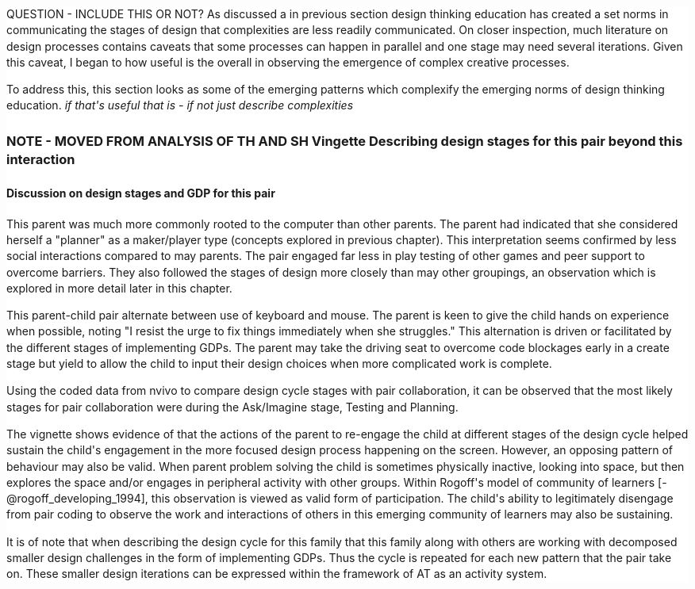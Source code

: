 QUESTION - INCLUDE THIS OR NOT?
As discussed a in previous section design thinking education has created a set norms in communicating the stages of design that complexities are less readily communicated. On closer inspection, much literature on design processes contains caveats that some processes can happen in parallel and one stage may need several iterations. Given this caveat, I began to how useful is the overall in observing the emergence of complex creative processes.

To address this, this section looks as some of the emerging patterns which complexify the emerging norms of design thinking education.  *if that's useful that is - if not just describe complexities*

 


### NOTE - MOVED FROM ANALYSIS OF TH AND SH Vingette Describing design stages for this pair beyond this interaction

 

 

 

 


#### Discussion on design stages and GDP for this pair

 
 This parent was much more commonly rooted to the computer than other parents. The parent had indicated that she considered herself a "planner" as a maker/player type (concepts explored in previous chapter). This interpretation seems confirmed by less social interactions compared to may parents. The pair engaged far less in play testing of other games and peer support to overcome barriers. They also followed the stages of design more closely than may other groupings, an observation which is explored in more detail later in this chapter.

 This parent-child pair alternate between use of keyboard and mouse. The parent is keen to give the child hands on experience when possible, noting "I resist the urge to fix things immediately when she struggles." This alternation is driven or facilitated by the different stages of implementing GDPs. The parent may take the driving seat to overcome code blockages early in a create stage but yield to allow the child to input their design choices when more complicated work is complete.

 Using the coded data from nvivo to compare design cycle stages with pair collaboration, it can be observed that the most likely stages for pair collaboration were during the Ask/Imagine stage, Testing and Planning.

 The vignette shows evidence of that the actions of the parent to re-engage the child at different stages of the design cycle helped sustain the child's engagement in the more focused design process happening on the screen. However, an opposing pattern of behaviour may also be valid. When parent problem solving the child is sometimes physically inactive, looking into space, but then explores the space and/or engages in peripheral activity with other groups. Within Rogoff's model of community of learners [-@rogoff_developing_1994], this observation is viewed as valid form of participation. The child's ability to legitimately disengage from pair coding to observe the work and interactions of others in this emerging community of learners may also be sustaining.

 It is of note that when describing the design cycle for this family that this family along with others are working with decomposed smaller design challenges in the form of implementing GDPs. Thus the cycle is repeated for each new pattern that the pair take on. These smaller design iterations can be expressed within the framework of AT as an activity system.

 